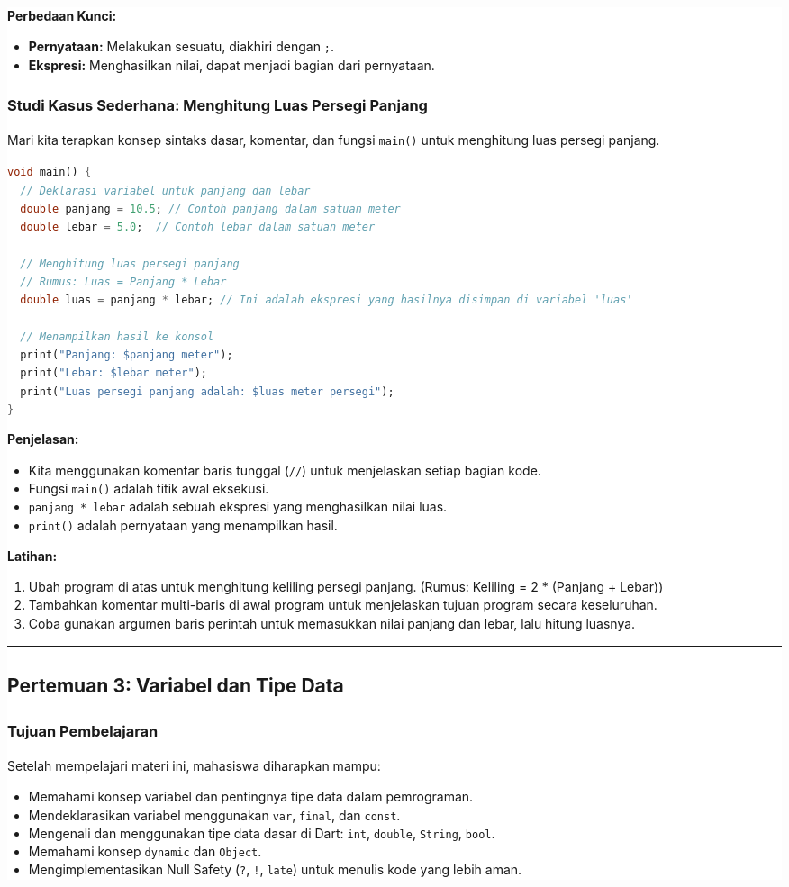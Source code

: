 **Perbedaan Kunci:**
*   **Pernyataan:** Melakukan sesuatu, diakhiri dengan `;`.
*   **Ekspresi:** Menghasilkan nilai, dapat menjadi bagian dari pernyataan.

### Studi Kasus Sederhana: Menghitung Luas Persegi Panjang

Mari kita terapkan konsep sintaks dasar, komentar, dan fungsi `main()` untuk menghitung luas persegi panjang.

```dart
void main() {
  // Deklarasi variabel untuk panjang dan lebar
  double panjang = 10.5; // Contoh panjang dalam satuan meter
  double lebar = 5.0;  // Contoh lebar dalam satuan meter

  // Menghitung luas persegi panjang
  // Rumus: Luas = Panjang * Lebar
  double luas = panjang * lebar; // Ini adalah ekspresi yang hasilnya disimpan di variabel 'luas'

  // Menampilkan hasil ke konsol
  print("Panjang: $panjang meter");
  print("Lebar: $lebar meter");
  print("Luas persegi panjang adalah: $luas meter persegi");
}
```

**Penjelasan:**
*   Kita menggunakan komentar baris tunggal (`//`) untuk menjelaskan setiap bagian kode.
*   Fungsi `main()` adalah titik awal eksekusi.
*   `panjang * lebar` adalah sebuah ekspresi yang menghasilkan nilai luas.
*   `print()` adalah pernyataan yang menampilkan hasil.

**Latihan:**
1.  Ubah program di atas untuk menghitung keliling persegi panjang. (Rumus: Keliling = 2 * (Panjang + Lebar))
2.  Tambahkan komentar multi-baris di awal program untuk menjelaskan tujuan program secara keseluruhan.
3.  Coba gunakan argumen baris perintah untuk memasukkan nilai panjang dan lebar, lalu hitung luasnya.

---




## Pertemuan 3: Variabel dan Tipe Data

### Tujuan Pembelajaran
Setelah mempelajari materi ini, mahasiswa diharapkan mampu:
*   Memahami konsep variabel dan pentingnya tipe data dalam pemrograman.
*   Mendeklarasikan variabel menggunakan `var`, `final`, dan `const`.
*   Mengenali dan menggunakan tipe data dasar di Dart: `int`, `double`, `String`, `bool`.
*   Memahami konsep `dynamic` dan `Object`.
*   Mengimplementasikan Null Safety (`?`, `!`, `late`) untuk menulis kode yang lebih aman.
